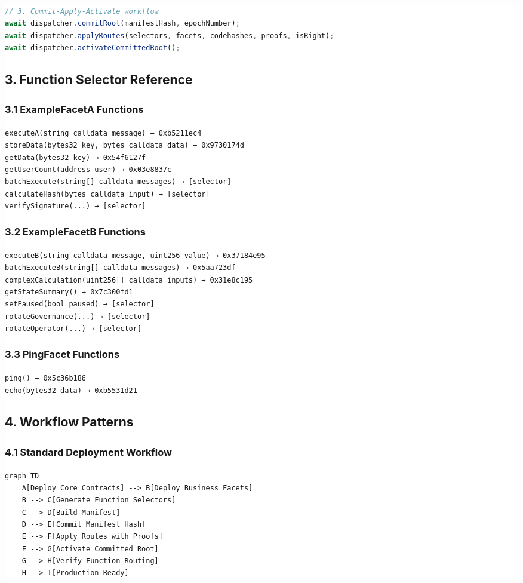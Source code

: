 ```typescript
// 3. Commit-Apply-Activate workflow
await dispatcher.commitRoot(manifestHash, epochNumber);
await dispatcher.applyRoutes(selectors, facets, codehashes, proofs, isRight);
await dispatcher.activateCommittedRoot();
```

## 3. Function Selector Reference

### 3.1 ExampleFacetA Functions

```solidity
executeA(string calldata message) → 0xb5211ec4
storeData(bytes32 key, bytes calldata data) → 0x9730174d
getData(bytes32 key) → 0x54f6127f
getUserCount(address user) → 0x03e8837c
batchExecute(string[] calldata messages) → [selector]
calculateHash(bytes calldata input) → [selector]
verifySignature(...) → [selector]
```

### 3.2 ExampleFacetB Functions

```solidity
executeB(string calldata message, uint256 value) → 0x37184e95
batchExecuteB(string[] calldata messages) → 0x5aa723df
complexCalculation(uint256[] calldata inputs) → 0x31e8c195
getStateSummary() → 0x7c300fd1
setPaused(bool paused) → [selector]
rotateGovernance(...) → [selector]
rotateOperator(...) → [selector]
```

### 3.3 PingFacet Functions

```solidity
ping() → 0x5c36b186
echo(bytes32 data) → 0xb5531d21
```

## 4. Workflow Patterns

### 4.1 Standard Deployment Workflow

```mermaid
graph TD
    A[Deploy Core Contracts] --> B[Deploy Business Facets]
    B --> C[Generate Function Selectors]
    C --> D[Build Manifest]
    D --> E[Commit Manifest Hash]
    E --> F[Apply Routes with Proofs]
    F --> G[Activate Committed Root]
    G --> H[Verify Function Routing]
    H --> I[Production Ready]
```
